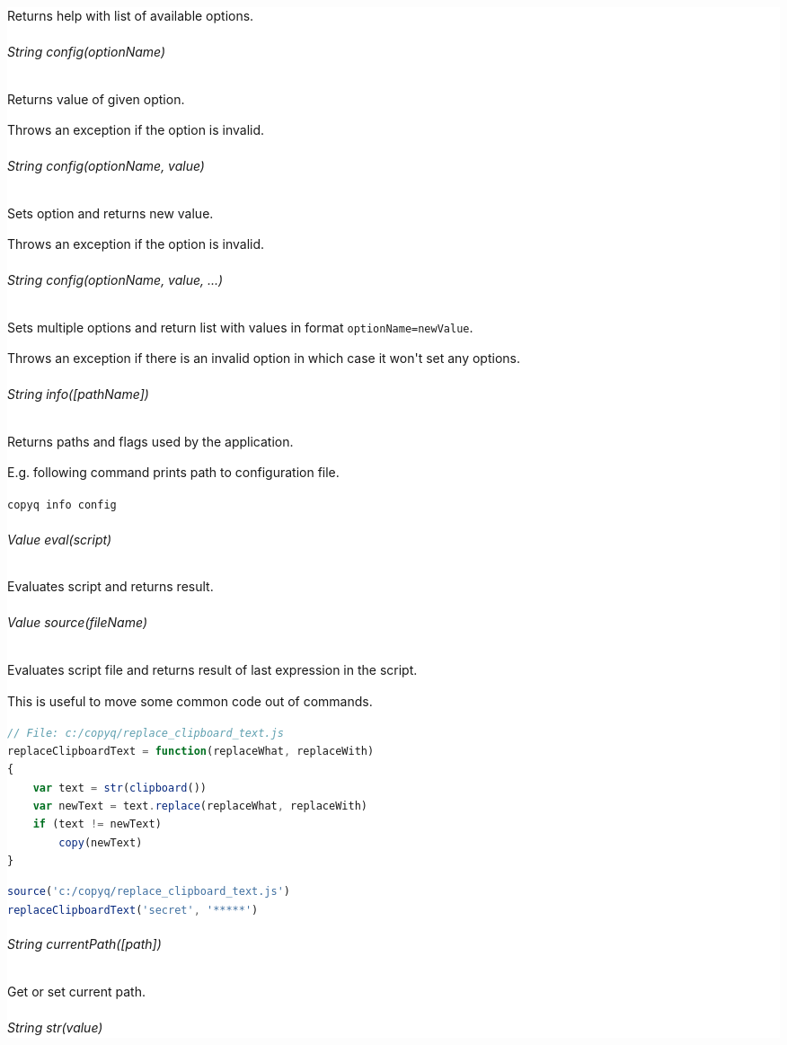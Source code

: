 Returns help with list of available options.

###### String config(optionName)

Returns value of given option.

Throws an exception if the option is invalid.

###### String config(optionName, value)

Sets option and returns new value.

Throws an exception if the option is invalid.

###### String config(optionName, value, ...)

Sets multiple options and return list with values in format `optionName=newValue`.

Throws an exception if there is an invalid option in which case it won't set any options.

###### String info([pathName])

Returns paths and flags used by the application.

E.g. following command prints path to configuration file.

```bash
copyq info config
```

###### Value eval(script)

Evaluates script and returns result.

###### Value source(fileName)

Evaluates script file and returns result of last expression in the script.

This is useful to move some common code out of commands.

```js
// File: c:/copyq/replace_clipboard_text.js
replaceClipboardText = function(replaceWhat, replaceWith)
{
    var text = str(clipboard())
    var newText = text.replace(replaceWhat, replaceWith)
    if (text != newText)
        copy(newText)
}
```

```js
source('c:/copyq/replace_clipboard_text.js')
replaceClipboardText('secret', '*****')
```

###### String currentPath([path])

Get or set current path.

###### String str(value)

